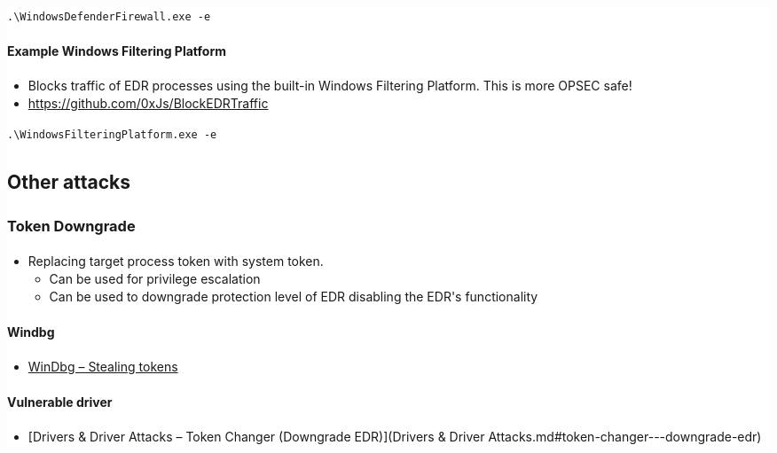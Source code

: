 ```
.\WindowsDefenderFirewall.exe -e
```

#### Example Windows Filtering Platform
- Blocks traffic of EDR processes using the built-in Windows Filtering Platform. This is more OPSEC safe!
- https://github.com/0xJs/BlockEDRTraffic

```
.\WindowsFilteringPlatform.exe -e
```

## Other attacks
### Token Downgrade
- Replacing target process token with system token.
	- Can be used for privilege escalation
	- Can be used to downgrade protection level of EDR disabling the EDR's functionality

#### Windbg
- [WinDbg – Stealing tokens](Windbg.md#stealing-tokens)

#### Vulnerable driver
- [Drivers & Driver Attacks – Token Changer (Downgrade EDR)](Drivers & Driver Attacks.md#token-changer---downgrade-edr)